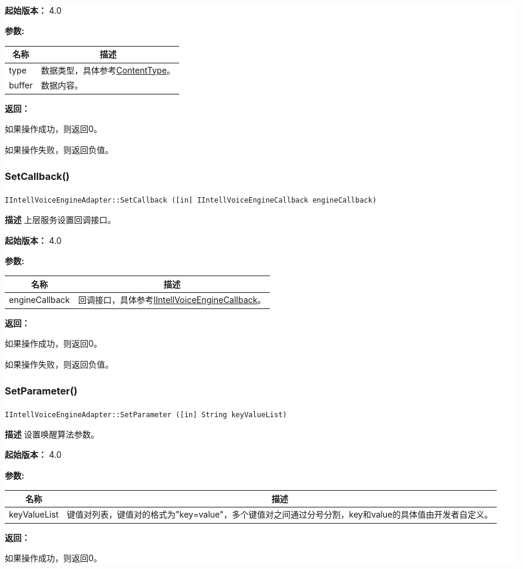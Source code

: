 **起始版本：** 4.0

**参数:**

| 名称 | 描述 | 
| -------- | -------- |
| type | 数据类型，具体参考[ContentType](_intelligent_voice_engine.md#contenttype)。  | 
| buffer | 数据内容。 | 

**返回：**

如果操作成功，则返回0。

如果操作失败，则返回负值。


### SetCallback()

```
IIntellVoiceEngineAdapter::SetCallback ([in] IIntellVoiceEngineCallback engineCallback)
```
**描述**
上层服务设置回调接口。

**起始版本：** 4.0

**参数:**

| 名称 | 描述 | 
| -------- | -------- |
| engineCallback | 回调接口，具体参考[IIntellVoiceEngineCallback](interface_i_intell_voice_engine_callback.md)。 | 

**返回：**

如果操作成功，则返回0。

如果操作失败，则返回负值。


### SetParameter()

```
IIntellVoiceEngineAdapter::SetParameter ([in] String keyValueList)
```
**描述**
设置唤醒算法参数。

**起始版本：** 4.0

**参数:**

| 名称 | 描述 | 
| -------- | -------- |
| keyValueList | 键值对列表，键值对的格式为"key=value"，多个键值对之间通过分号分割，key和value的具体值由开发者自定义。 | 

**返回：**

如果操作成功，则返回0。
